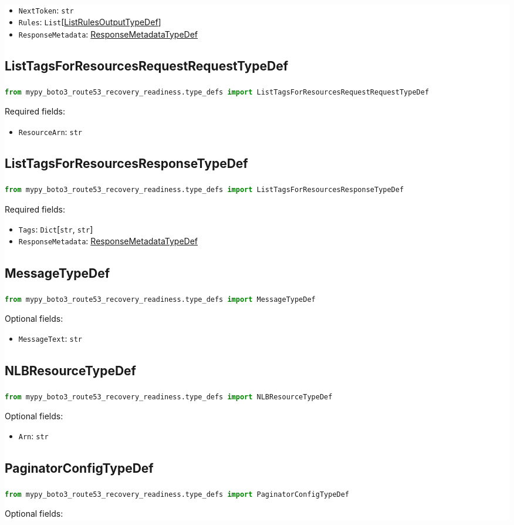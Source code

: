 - `NextToken`: `str`
- `Rules`:
  `List`\[[ListRulesOutputTypeDef](./type_defs.md#listrulesoutputtypedef)\]
- `ResponseMetadata`:
  [ResponseMetadataTypeDef](./type_defs.md#responsemetadatatypedef)

## ListTagsForResourcesRequestRequestTypeDef

```python
from mypy_boto3_route53_recovery_readiness.type_defs import ListTagsForResourcesRequestRequestTypeDef
```

Required fields:

- `ResourceArn`: `str`

## ListTagsForResourcesResponseTypeDef

```python
from mypy_boto3_route53_recovery_readiness.type_defs import ListTagsForResourcesResponseTypeDef
```

Required fields:

- `Tags`: `Dict`\[`str`, `str`\]
- `ResponseMetadata`:
  [ResponseMetadataTypeDef](./type_defs.md#responsemetadatatypedef)

## MessageTypeDef

```python
from mypy_boto3_route53_recovery_readiness.type_defs import MessageTypeDef
```

Optional fields:

- `MessageText`: `str`

## NLBResourceTypeDef

```python
from mypy_boto3_route53_recovery_readiness.type_defs import NLBResourceTypeDef
```

Optional fields:

- `Arn`: `str`

## PaginatorConfigTypeDef

```python
from mypy_boto3_route53_recovery_readiness.type_defs import PaginatorConfigTypeDef
```

Optional fields:
